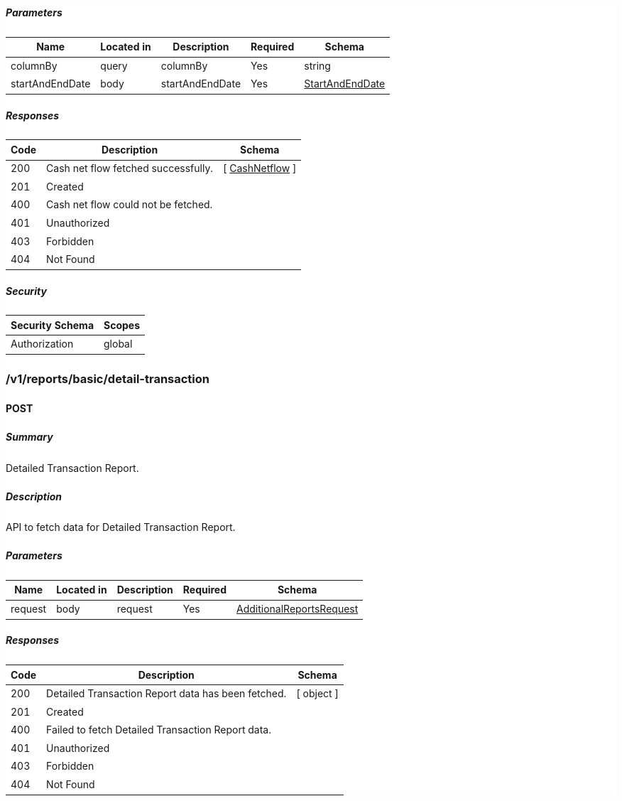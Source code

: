 ##### Parameters

| Name | Located in | Description | Required | Schema |
| ---- | ---------- | ----------- | -------- | ---- |
| columnBy | query | columnBy | Yes | string |
| startAndEndDate | body | startAndEndDate | Yes | [StartAndEndDate](#startandenddate) |

##### Responses

| Code | Description | Schema |
| ---- | ----------- | ------ |
| 200 | Cash net flow fetched successfully. | [ [CashNetflow](#cashnetflow) ] |
| 201 | Created |  |
| 400 | Cash net flow could not be fetched. |  |
| 401 | Unauthorized |  |
| 403 | Forbidden |  |
| 404 | Not Found |  |

##### Security

| Security Schema | Scopes |
| --- | --- |
| Authorization | global |

### /v1/reports/basic/detail-transaction

#### POST
##### Summary

Detailed Transaction Report.

##### Description

API to fetch data for Detailed Transaction Report.

##### Parameters

| Name | Located in | Description | Required | Schema |
| ---- | ---------- | ----------- | -------- | ---- |
| request | body | request | Yes | [AdditionalReportsRequest](#additionalreportsrequest) |

##### Responses

| Code | Description | Schema |
| ---- | ----------- | ------ |
| 200 | Detailed Transaction Report data has been fetched. | [ object ] |
| 201 | Created |  |
| 400 | Failed to fetch Detailed Transaction Report data. |  |
| 401 | Unauthorized |  |
| 403 | Forbidden |  |
| 404 | Not Found |  |
